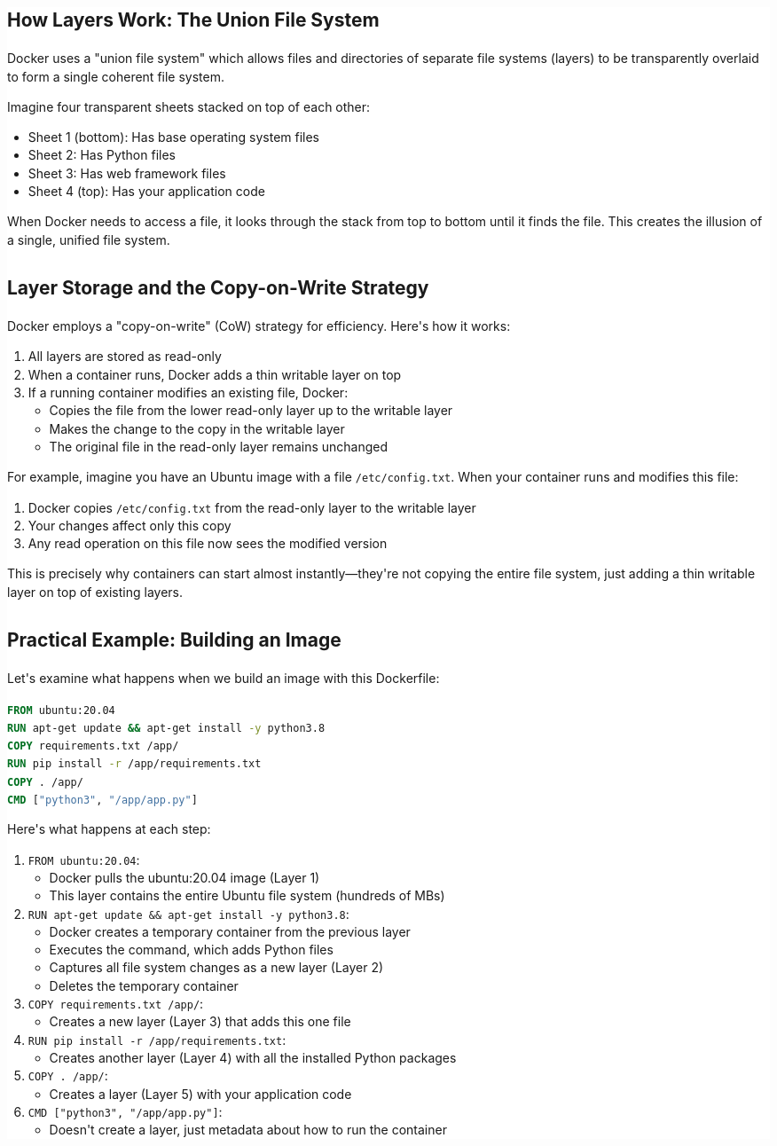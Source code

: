 ## How Layers Work: The Union File System

Docker uses a "union file system" which allows files and directories of separate file systems (layers) to be transparently overlaid to form a single coherent file system.

Imagine four transparent sheets stacked on top of each other:

* Sheet 1 (bottom): Has base operating system files
* Sheet 2: Has Python files
* Sheet 3: Has web framework files
* Sheet 4 (top): Has your application code

When Docker needs to access a file, it looks through the stack from top to bottom until it finds the file. This creates the illusion of a single, unified file system.

## Layer Storage and the Copy-on-Write Strategy

Docker employs a "copy-on-write" (CoW) strategy for efficiency. Here's how it works:

1. All layers are stored as read-only
2. When a container runs, Docker adds a thin writable layer on top
3. If a running container modifies an existing file, Docker:
   * Copies the file from the lower read-only layer up to the writable layer
   * Makes the change to the copy in the writable layer
   * The original file in the read-only layer remains unchanged

For example, imagine you have an Ubuntu image with a file `/etc/config.txt`. When your container runs and modifies this file:

1. Docker copies `/etc/config.txt` from the read-only layer to the writable layer
2. Your changes affect only this copy
3. Any read operation on this file now sees the modified version

This is precisely why containers can start almost instantly—they're not copying the entire file system, just adding a thin writable layer on top of existing layers.

## Practical Example: Building an Image

Let's examine what happens when we build an image with this Dockerfile:

```dockerfile
FROM ubuntu:20.04
RUN apt-get update && apt-get install -y python3.8
COPY requirements.txt /app/
RUN pip install -r /app/requirements.txt
COPY . /app/
CMD ["python3", "/app/app.py"]
```

Here's what happens at each step:

1. `FROM ubuntu:20.04`:
   * Docker pulls the ubuntu:20.04 image (Layer 1)
   * This layer contains the entire Ubuntu file system (hundreds of MBs)
2. `RUN apt-get update && apt-get install -y python3.8`:
   * Docker creates a temporary container from the previous layer
   * Executes the command, which adds Python files
   * Captures all file system changes as a new layer (Layer 2)
   * Deletes the temporary container
3. `COPY requirements.txt /app/`:
   * Creates a new layer (Layer 3) that adds this one file
4. `RUN pip install -r /app/requirements.txt`:
   * Creates another layer (Layer 4) with all the installed Python packages
5. `COPY . /app/`:
   * Creates a layer (Layer 5) with your application code
6. `CMD ["python3", "/app/app.py"]`:
   * Doesn't create a layer, just metadata about how to run the container
